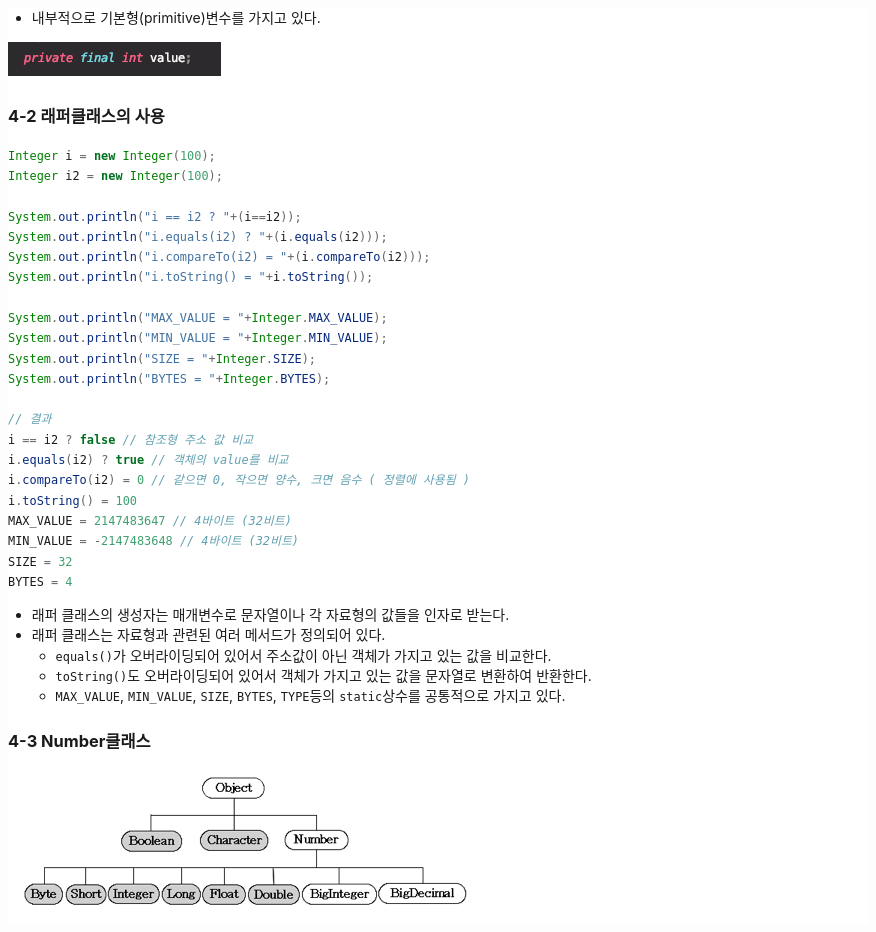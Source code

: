 * 내부적으로 기본형(primitive)변수를 가지고 있다.

![image-20200627235411154](./image/image-20200627235411154.png)



### 4-2 래퍼클래스의 사용

```java
Integer i = new Integer(100);
Integer i2 = new Integer(100);

System.out.println("i == i2 ? "+(i==i2));
System.out.println("i.equals(i2) ? "+(i.equals(i2)));
System.out.println("i.compareTo(i2) = "+(i.compareTo(i2)));
System.out.println("i.toString() = "+i.toString());

System.out.println("MAX_VALUE = "+Integer.MAX_VALUE);
System.out.println("MIN_VALUE = "+Integer.MIN_VALUE);
System.out.println("SIZE = "+Integer.SIZE);
System.out.println("BYTES = "+Integer.BYTES);

// 결과
i == i2 ? false // 참조형 주소 값 비교
i.equals(i2) ? true // 객체의 value를 비교
i.compareTo(i2) = 0 // 같으면 0, 작으면 양수, 크면 음수 ( 정렬에 사용됨 )
i.toString() = 100
MAX_VALUE = 2147483647 // 4바이트 (32비트)
MIN_VALUE = -2147483648 // 4바이트 (32비트)
SIZE = 32
BYTES = 4
```

* 래퍼 클래스의 생성자는 매개변수로 문자열이나 각 자료형의 값들을 인자로 받는다.
* 래퍼 클래스는 자료형과 관련된 여러 메서드가 정의되어 있다.
  * `equals()`가 오버라이딩되어 있어서 주소값이 아닌 객체가 가지고 있는 값을 비교한다.
  * `toString()`도 오버라이딩되어 있어서 객체가 가지고 있는 값을 문자열로 변환하여 반환한다.
  * `MAX_VALUE`, `MIN_VALUE`, `SIZE`, `BYTES`, `TYPE`등의 `static`상수를 공통적으로 가지고 있다.



### 4-3 Number클래스

![image-20200628003922583](./image/image-20200628003922583.png)
